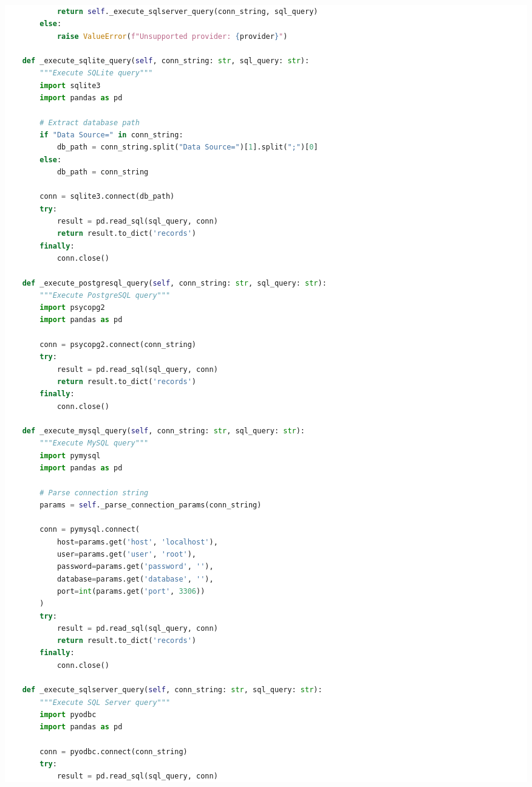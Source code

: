 ```python
            return self._execute_sqlserver_query(conn_string, sql_query)
        else:
            raise ValueError(f"Unsupported provider: {provider}")

    def _execute_sqlite_query(self, conn_string: str, sql_query: str):
        """Execute SQLite query"""
        import sqlite3
        import pandas as pd

        # Extract database path
        if "Data Source=" in conn_string:
            db_path = conn_string.split("Data Source=")[1].split(";")[0]
        else:
            db_path = conn_string

        conn = sqlite3.connect(db_path)
        try:
            result = pd.read_sql(sql_query, conn)
            return result.to_dict('records')
        finally:
            conn.close()

    def _execute_postgresql_query(self, conn_string: str, sql_query: str):
        """Execute PostgreSQL query"""
        import psycopg2
        import pandas as pd

        conn = psycopg2.connect(conn_string)
        try:
            result = pd.read_sql(sql_query, conn)
            return result.to_dict('records')
        finally:
            conn.close()

    def _execute_mysql_query(self, conn_string: str, sql_query: str):
        """Execute MySQL query"""
        import pymysql
        import pandas as pd

        # Parse connection string
        params = self._parse_connection_params(conn_string)

        conn = pymysql.connect(
            host=params.get('host', 'localhost'),
            user=params.get('user', 'root'),
            password=params.get('password', ''),
            database=params.get('database', ''),
            port=int(params.get('port', 3306))
        )
        try:
            result = pd.read_sql(sql_query, conn)
            return result.to_dict('records')
        finally:
            conn.close()

    def _execute_sqlserver_query(self, conn_string: str, sql_query: str):
        """Execute SQL Server query"""
        import pyodbc
        import pandas as pd

        conn = pyodbc.connect(conn_string)
        try:
            result = pd.read_sql(sql_query, conn)
```